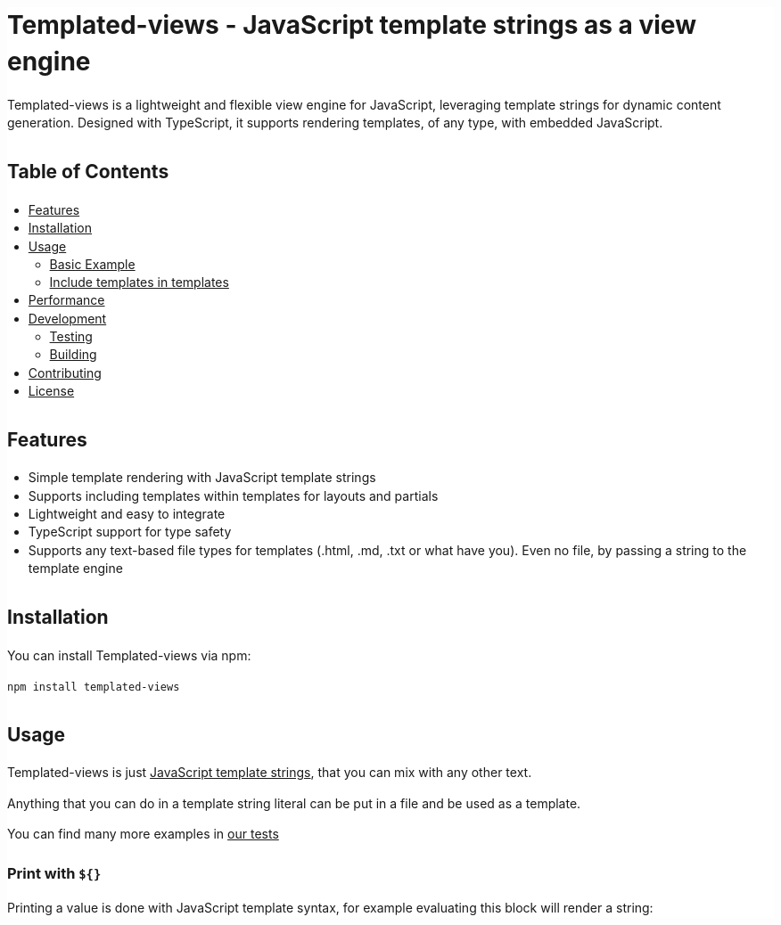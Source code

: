 # Templated-views - JavaScript template strings as a view engine

Templated-views is a lightweight and flexible view engine for JavaScript, leveraging template strings for dynamic content generation. Designed with TypeScript, it supports rendering templates, of any type, with embedded JavaScript.

## Table of Contents

- [Features](#features)
- [Installation](#installation)
- [Usage](#usage)
  - [Basic Example](#basic-example)
  - [Include templates in templates](#include-templates-in-templates)
- [Performance](#performance)
- [Development](#development)
  - [Testing](#testing)
  - [Building](#building)
- [Contributing](#contributing)
- [License](#license)

## Features

- Simple template rendering with JavaScript template strings
- Supports including templates within templates for layouts and partials
- Lightweight and easy to integrate
- TypeScript support for type safety
- Supports any text-based file types for templates (.html, .md, .txt or what have you). Even no file, by passing a string to the template engine

## Installation

You can install Templated-views via npm:

```bash
npm install templated-views
```

## Usage

Templated-views is just [JavaScript template strings](https://developer.mozilla.org/en-US/docs/Web/JavaScript/Reference/Template_literals), that you can mix with any other text.

Anything that you can do in a template string literal can be put in a file and be used as a template.

You can find many more examples in [our tests](./test/render.test.ts)

### Print with `${}`

Printing a value is done with JavaScript template syntax, for example evaluating this block will render a string:
